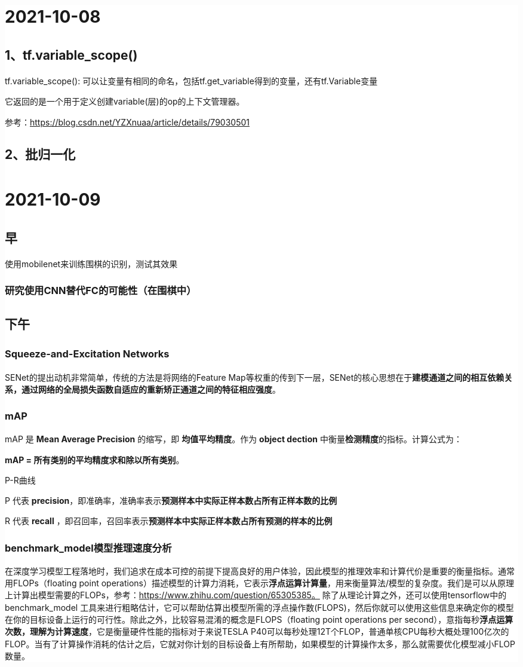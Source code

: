 


# 2021-10-08

## 1、tf.variable_scope()

tf.variable_scope(): 可以让变量有相同的命名，包括tf.get_variable得到的变量，还有tf.Variable变量

它返回的是一个用于定义创建variable(层)的op的上下文管理器。

参考：https://blog.csdn.net/YZXnuaa/article/details/79030501



## 2、批归一化



# 2021-10-09

## 早

使用mobilenet来训练围棋的识别，测试其效果

### 研究使用CNN替代FC的可能性（在围棋中）



## 下午

### Squeeze-and-Excitation Networks

SENet的提出动机非常简单，传统的方法是将网络的Feature Map等权重的传到下一层，SENet的核心思想在于**建模通道之间的相互依赖关系，通过网络的全局损失函数自适应的重新矫正通道之间的特征相应强度**。



### mAP

mAP 是 **Mean Average Precision** 的缩写，即 **均值平均精度**。作为 **object dection** 中衡量**检测精度**的指标。计算公式为：

**mAP = 所有类别的平均精度求和除以所有类别**。

P-R曲线

P 代表 **precision**，即准确率，准确率表示**预测样本中实际正样本数占所有正样本数的比例**

R 代表 **recall** ，即召回率，召回率表示**预测样本中实际正样本数占所有预测的样本的比例**



### benchmark_model模型推理速度分析

在深度学习模型工程落地时，我们追求在成本可控的前提下提高良好的用户体验，因此模型的推理效率和计算代价是重要的衡量指标。通常用FLOPs（floating point  operations）描述模型的计算力消耗，它表示**浮点运算计算量**，用来衡量算法/模型的复杂度。我们是可以从原理上计算出模型需要的FLOPs，参考：https://www.zhihu.com/question/65305385。 除了从理论计算之外，还可以使用tensorflow中的 benchmark_model  工具来进行粗略估计，它可以帮助估算出模型所需的浮点操作数(FLOPS)，然后你就可以使用这些信息来确定你的模型在你的目标设备上运行的可行性。除此之外，比较容易混淆的概念是FLOPS（floating point operations per second），意指每秒**浮点运算次数，理解为计算速度**，它是衡量硬件性能的指标对于来说TESLA  P40可以每秒处理12T个FLOP，普通单核CPU每秒大概处理100亿次的FLOP。当有了计算操作消耗的估计之后，它就对你计划的目标设备上有所帮助，如果模型的计算操作太多，那么就需要优化模型减小FLOP数量。
